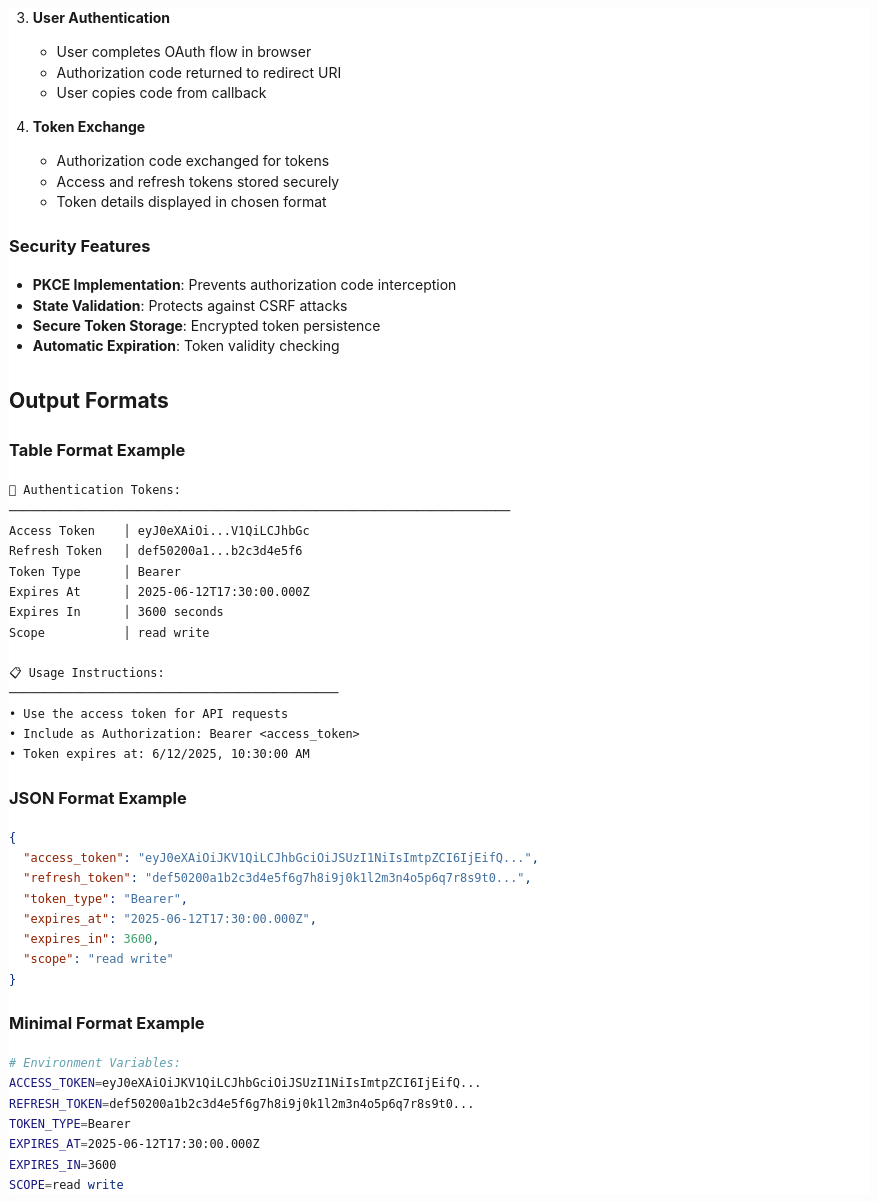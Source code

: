3. **User Authentication**
   - User completes OAuth flow in browser
   - Authorization code returned to redirect URI
   - User copies code from callback

4. **Token Exchange**
   - Authorization code exchanged for tokens
   - Access and refresh tokens stored securely
   - Token details displayed in chosen format

### Security Features

- **PKCE Implementation**: Prevents authorization code interception
- **State Validation**: Protects against CSRF attacks
- **Secure Token Storage**: Encrypted token persistence
- **Automatic Expiration**: Token validity checking

## Output Formats

### Table Format Example
```
🔑 Authentication Tokens:
──────────────────────────────────────────────────────────────────────
Access Token    │ eyJ0eXAiOi...V1QiLCJhbGc
Refresh Token   │ def50200a1...b2c3d4e5f6
Token Type      │ Bearer
Expires At      │ 2025-06-12T17:30:00.000Z
Expires In      │ 3600 seconds
Scope           │ read write

📋 Usage Instructions:
──────────────────────────────────────────────
• Use the access token for API requests
• Include as Authorization: Bearer <access_token>
• Token expires at: 6/12/2025, 10:30:00 AM
```

### JSON Format Example
```json
{
  "access_token": "eyJ0eXAiOiJKV1QiLCJhbGciOiJSUzI1NiIsImtpZCI6IjEifQ...",
  "refresh_token": "def50200a1b2c3d4e5f6g7h8i9j0k1l2m3n4o5p6q7r8s9t0...",
  "token_type": "Bearer",
  "expires_at": "2025-06-12T17:30:00.000Z",
  "expires_in": 3600,
  "scope": "read write"
}
```

### Minimal Format Example
```bash
# Environment Variables:
ACCESS_TOKEN=eyJ0eXAiOiJKV1QiLCJhbGciOiJSUzI1NiIsImtpZCI6IjEifQ...
REFRESH_TOKEN=def50200a1b2c3d4e5f6g7h8i9j0k1l2m3n4o5p6q7r8s9t0...
TOKEN_TYPE=Bearer
EXPIRES_AT=2025-06-12T17:30:00.000Z
EXPIRES_IN=3600
SCOPE=read write
```
